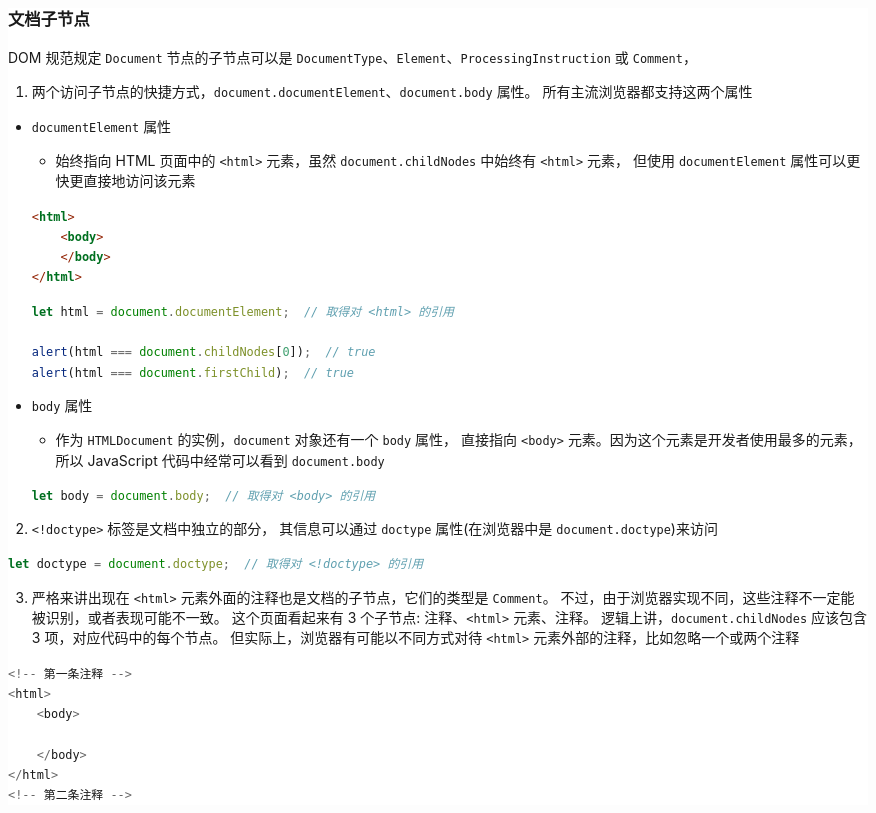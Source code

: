 ### 文档子节点

DOM 规范规定 `Document` 节点的子节点可以是 `DocumentType`、`Element`、`ProcessingInstruction` 或 `Comment`，

1. 两个访问子节点的快捷方式，`document.documentElement`、`document.body` 属性。
   所有主流浏览器都支持这两个属性

* `documentElement` 属性
    - 始终指向 HTML 页面中的 `<html>` 元素，虽然 `document.childNodes` 中始终有 `<html>` 元素，
      但使用 `documentElement` 属性可以更快更直接地访问该元素

    ```html
    <html>
        <body>
        </body>
    </html>
    ```

    ```js
    let html = document.documentElement;  // 取得对 <html> 的引用

    alert(html === document.childNodes[0]);  // true
    alert(html === document.firstChild);  // true
    ```

* `body` 属性
    - 作为 `HTMLDocument` 的实例，`document` 对象还有一个 `body` 属性，
      直接指向 `<body>` 元素。因为这个元素是开发者使用最多的元素，
      所以 JavaScript 代码中经常可以看到 `document.body`

    ```js
    let body = document.body;  // 取得对 <body> 的引用
    ```

2. `<!doctype>` 标签是文档中独立的部分，
其信息可以通过 `doctype` 属性(在浏览器中是 `document.doctype`)来访问

```js
let doctype = document.doctype;  // 取得对 <!doctype> 的引用
```

3. 严格来讲出现在 `<html>` 元素外面的注释也是文档的子节点，它们的类型是 `Comment`。
   不过，由于浏览器实现不同，这些注释不一定能被识别，或者表现可能不一致。
   这个页面看起来有 3 个子节点: 注释、`<html>` 元素、注释。
   逻辑上讲，`document.childNodes` 应该包含 3 项，对应代码中的每个节点。
   但实际上，浏览器有可能以不同方式对待 `<html>` 元素外部的注释，比如忽略一个或两个注释

```js
<!-- 第一条注释 -->
<html>
    <body>

    </body>
</html>
<!-- 第二条注释 -->
```

